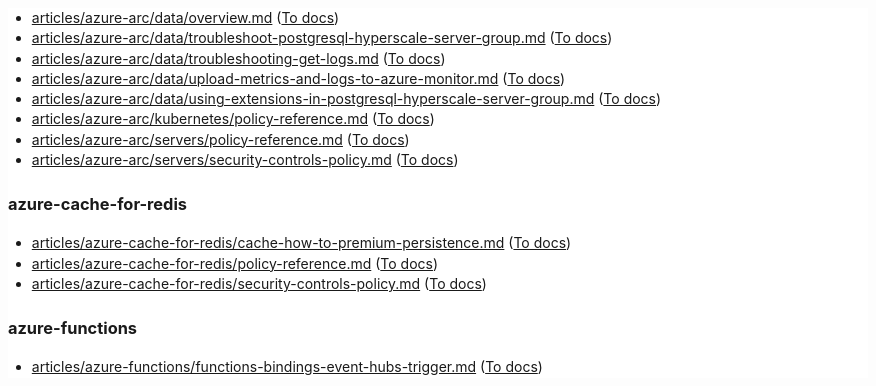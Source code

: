 - [articles/azure-arc/data/overview.md](https://github.com/MicrosoftDocs/azure-docs/compare/5fe1859..ac41fdd#diff-b903becd952c0d84cd8202dfc551d404d7814efa2c0d9481f20e6b494af20cb1) ([To docs](https://docs.microsoft.com/en-us/azure/azure-arc/data/overview?WT.mc_id=AZ-MVP-5003408))
- [articles/azure-arc/data/troubleshoot-postgresql-hyperscale-server-group.md](https://github.com/MicrosoftDocs/azure-docs/compare/5fe1859..ac41fdd#diff-4a2f54f2d5c323577ea1f4dea00fdc3c065cc3f04d39c10d7d4d3e47df41abd1) ([To docs](https://docs.microsoft.com/en-us/azure/azure-arc/data/troubleshoot-postgresql-hyperscale-server-group?WT.mc_id=AZ-MVP-5003408))
- [articles/azure-arc/data/troubleshooting-get-logs.md](https://github.com/MicrosoftDocs/azure-docs/compare/5fe1859..ac41fdd#diff-e38862b489593d44fa3af0e5880528b4911072fed3db66281dec45b374a7dd10) ([To docs](https://docs.microsoft.com/en-us/azure/azure-arc/data/troubleshooting-get-logs?WT.mc_id=AZ-MVP-5003408))
- [articles/azure-arc/data/upload-metrics-and-logs-to-azure-monitor.md](https://github.com/MicrosoftDocs/azure-docs/compare/5fe1859..ac41fdd#diff-81a8fd74a846a0de55a259657d01a89c492b92c8d0f6f868eb2b538507b496f4) ([To docs](https://docs.microsoft.com/en-us/azure/azure-arc/data/upload-metrics-and-logs-to-azure-monitor?WT.mc_id=AZ-MVP-5003408))
- [articles/azure-arc/data/using-extensions-in-postgresql-hyperscale-server-group.md](https://github.com/MicrosoftDocs/azure-docs/compare/5fe1859..ac41fdd#diff-55d281063d3c2282a91c0d699820c6522a01aa2d36b7b390cf1ba46ed4e67c92) ([To docs](https://docs.microsoft.com/en-us/azure/azure-arc/data/using-extensions-in-postgresql-hyperscale-server-group?WT.mc_id=AZ-MVP-5003408))
- [articles/azure-arc/kubernetes/policy-reference.md](https://github.com/MicrosoftDocs/azure-docs/compare/5fe1859..ac41fdd#diff-b1993d6093b70bf85de55216779a63ae6f02a3328656149b266a7fd7b3bc2dd1) ([To docs](https://docs.microsoft.com/en-us/azure/azure-arc/kubernetes/policy-reference?WT.mc_id=AZ-MVP-5003408))
- [articles/azure-arc/servers/policy-reference.md](https://github.com/MicrosoftDocs/azure-docs/compare/5fe1859..ac41fdd#diff-3a6dfbcd8ae960146c95428777e5f902e96fde07ec1791d4831be4ccf7a869e9) ([To docs](https://docs.microsoft.com/en-us/azure/azure-arc/servers/policy-reference?WT.mc_id=AZ-MVP-5003408))
- [articles/azure-arc/servers/security-controls-policy.md](https://github.com/MicrosoftDocs/azure-docs/compare/5fe1859..ac41fdd#diff-93c0bef263a76a5efbdc8817def5fb4b0babe19dbe83eaa0d9b15c6edcc5f276) ([To docs](https://docs.microsoft.com/en-us/azure/azure-arc/servers/security-controls-policy?WT.mc_id=AZ-MVP-5003408))
    
### azure-cache-for-redis
- [articles/azure-cache-for-redis/cache-how-to-premium-persistence.md](https://github.com/MicrosoftDocs/azure-docs/compare/5fe1859..ac41fdd#diff-1e2c03e3e81b34ad4e830f2e96231fec198b2a582c23d173a5fddfb0dfdd91d4) ([To docs](https://docs.microsoft.com/en-us/azure/azure-cache-for-redis/cache-how-to-premium-persistence?WT.mc_id=AZ-MVP-5003408))
- [articles/azure-cache-for-redis/policy-reference.md](https://github.com/MicrosoftDocs/azure-docs/compare/5fe1859..ac41fdd#diff-6a9cbaff7ee71525b0e0e2a4a8645fdb8ca6ad7f714d95a1dd66fc02a8222be0) ([To docs](https://docs.microsoft.com/en-us/azure/azure-cache-for-redis/policy-reference?WT.mc_id=AZ-MVP-5003408))
- [articles/azure-cache-for-redis/security-controls-policy.md](https://github.com/MicrosoftDocs/azure-docs/compare/5fe1859..ac41fdd#diff-b7540d650ef771967a647085e3827d8ff774bddeca6ecdc4eb68910604720c95) ([To docs](https://docs.microsoft.com/en-us/azure/azure-cache-for-redis/security-controls-policy?WT.mc_id=AZ-MVP-5003408))
    
### azure-functions
- [articles/azure-functions/functions-bindings-event-hubs-trigger.md](https://github.com/MicrosoftDocs/azure-docs/compare/5fe1859..ac41fdd#diff-9a95f29cf512834725878bd6331e3df5ae0a557d0f4c3e4d1f4bd726e5d9fa61) ([To docs](https://docs.microsoft.com/en-us/azure/azure-functions/functions-bindings-event-hubs-trigger?WT.mc_id=AZ-MVP-5003408))
    